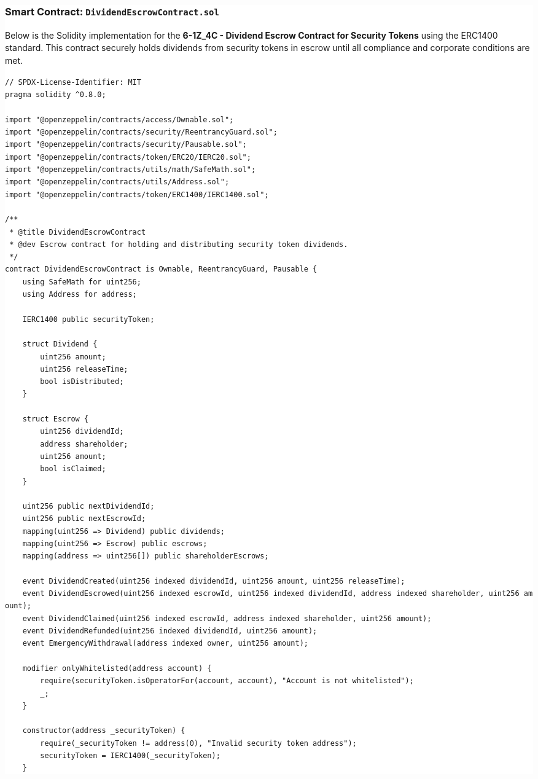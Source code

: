 ### Smart Contract: `DividendEscrowContract.sol`

Below is the Solidity implementation for the **6-1Z_4C - Dividend Escrow Contract for Security Tokens** using the ERC1400 standard. This contract securely holds dividends from security tokens in escrow until all compliance and corporate conditions are met.

```solidity
// SPDX-License-Identifier: MIT
pragma solidity ^0.8.0;

import "@openzeppelin/contracts/access/Ownable.sol";
import "@openzeppelin/contracts/security/ReentrancyGuard.sol";
import "@openzeppelin/contracts/security/Pausable.sol";
import "@openzeppelin/contracts/token/ERC20/IERC20.sol";
import "@openzeppelin/contracts/utils/math/SafeMath.sol";
import "@openzeppelin/contracts/utils/Address.sol";
import "@openzeppelin/contracts/token/ERC1400/IERC1400.sol";

/**
 * @title DividendEscrowContract
 * @dev Escrow contract for holding and distributing security token dividends.
 */
contract DividendEscrowContract is Ownable, ReentrancyGuard, Pausable {
    using SafeMath for uint256;
    using Address for address;

    IERC1400 public securityToken;

    struct Dividend {
        uint256 amount;
        uint256 releaseTime;
        bool isDistributed;
    }

    struct Escrow {
        uint256 dividendId;
        address shareholder;
        uint256 amount;
        bool isClaimed;
    }

    uint256 public nextDividendId;
    uint256 public nextEscrowId;
    mapping(uint256 => Dividend) public dividends;
    mapping(uint256 => Escrow) public escrows;
    mapping(address => uint256[]) public shareholderEscrows;

    event DividendCreated(uint256 indexed dividendId, uint256 amount, uint256 releaseTime);
    event DividendEscrowed(uint256 indexed escrowId, uint256 indexed dividendId, address indexed shareholder, uint256 amount);
    event DividendClaimed(uint256 indexed escrowId, address indexed shareholder, uint256 amount);
    event DividendRefunded(uint256 indexed dividendId, uint256 amount);
    event EmergencyWithdrawal(address indexed owner, uint256 amount);

    modifier onlyWhitelisted(address account) {
        require(securityToken.isOperatorFor(account, account), "Account is not whitelisted");
        _;
    }

    constructor(address _securityToken) {
        require(_securityToken != address(0), "Invalid security token address");
        securityToken = IERC1400(_securityToken);
    }

```